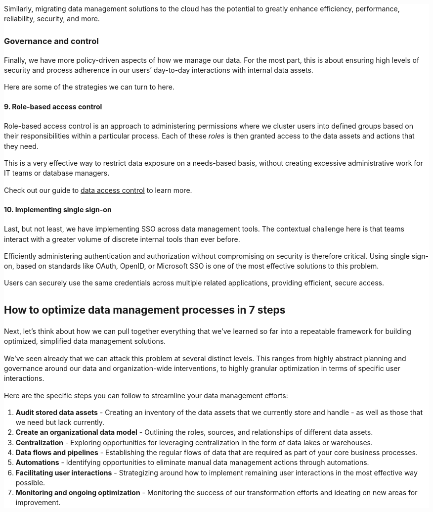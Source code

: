 Similarly, migrating data management solutions to the cloud has the potential to greatly enhance efficiency, performance, reliability, security, and more.

### Governance and control

Finally, we have more policy-driven aspects of how we manage our data. For the most part, this is about ensuring high levels of security and process adherence in our users’ day-to-day interactions with internal data assets.

Here are some of the strategies we can turn to here.

#### 9. Role-based access control

Role-based access control is an approach to administering permissions where we cluster users into defined groups based on their responsibilities within a particular process. Each of these *roles* is then granted access to the data assets and actions that they need.

This is a very effective way to restrict data exposure on a needs-based basis, without creating excessive administrative work for IT teams or database managers.

Check out our guide to [data access control](https://budibase.com/blog/app-building/data-access-control/) to learn more.

#### 10. Implementing single sign-on

Last, but not least, we have implementing SSO across data management tools. The contextual challenge here is that teams interact with a greater volume of discrete internal tools than ever before.

Efficiently administering authentication and authorization without compromising on security is therefore critical. Using single sign-on, based on standards like OAuth, OpenID, or Microsoft SSO is one of the most effective solutions to this problem.

Users can securely use the same credentials across multiple related applications, providing efficient, secure access.

## How to optimize data management processes in 7 steps

Next, let’s think about how we can pull together everything that we’ve learned so far into a repeatable framework for building optimized, simplified data management solutions.

We’ve seen already that we can attack this problem at several distinct levels. This ranges from highly abstract planning and governance around our data and organization-wide interventions, to highly granular optimization in terms of specific user interactions.

Here are the specific steps you can follow to streamline your data management efforts:

1. **Audit stored data assets** - Creating an inventory of the data assets that we currently store and handle - as well as those that we need but lack currently.
2. **Create an organizational data model** - Outlining the roles, sources, and relationships of different data assets.
3. **Centralization** - Exploring opportunities for leveraging centralization in the form of data lakes or warehouses.
4. **Data flows and pipelines** - Establishing the regular flows of data that are required as part of your core business processes.
5. **Automations** - Identifying opportunities to eliminate manual data management actions through automations.
6. **Facilitating user interactions** - Strategizing around how to implement remaining user interactions in the most effective way possible.
7. **Monitoring and ongoing optimization** - Monitoring the success of our transformation efforts and ideating on new areas for improvement.
